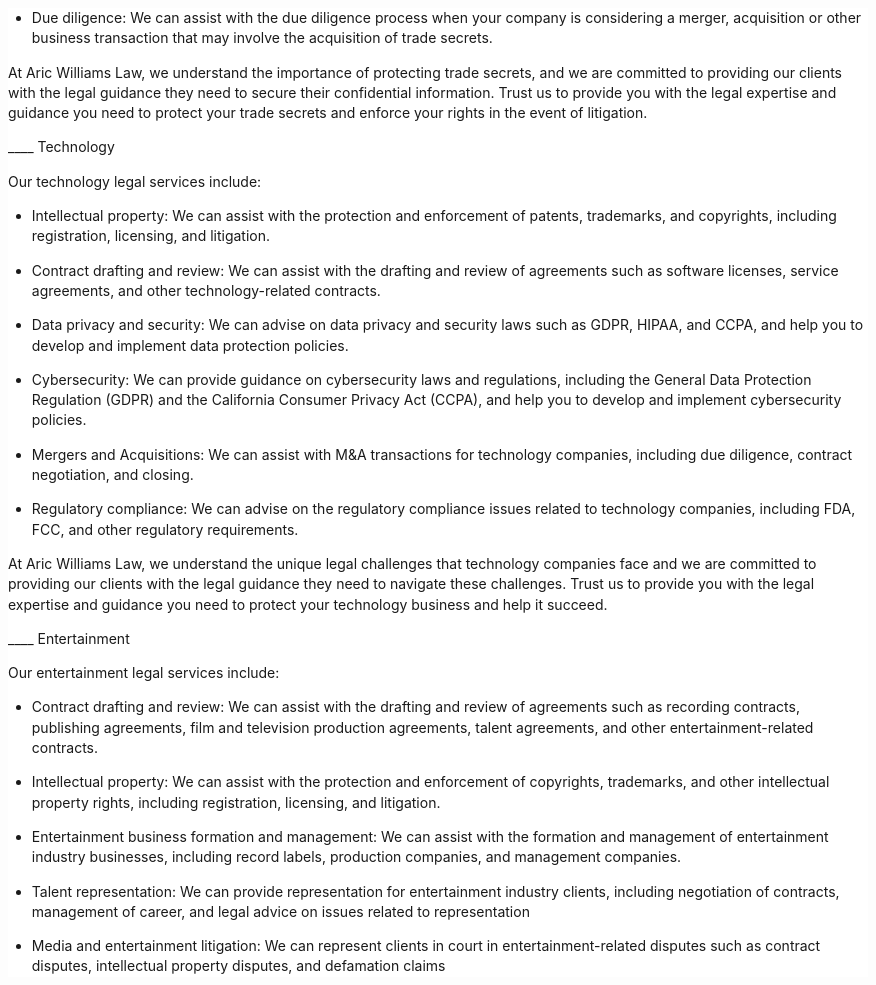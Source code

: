   * Due diligence: We can assist with the due diligence process when your company is considering a merger, acquisition or other business transaction that may involve the acquisition of trade secrets.

At Aric Williams Law, we understand the importance of protecting trade
secrets, and we are committed to providing our clients with the legal guidance
they need to secure their confidential information. Trust us to provide you
with the legal expertise and guidance you need to protect your trade secrets
and enforce your rights in the event of litigation.

____ Technology

Our technology legal services include:

  * Intellectual property: We can assist with the protection and enforcement of patents, trademarks, and copyrights, including registration, licensing, and litigation.

  * Contract drafting and review: We can assist with the drafting and review of agreements such as software licenses, service agreements, and other technology-related contracts.

  * Data privacy and security: We can advise on data privacy and security laws such as GDPR, HIPAA, and CCPA, and help you to develop and implement data protection policies.

  * Cybersecurity: We can provide guidance on cybersecurity laws and regulations, including the General Data Protection Regulation (GDPR) and the California Consumer Privacy Act (CCPA), and help you to develop and implement cybersecurity policies.

  * Mergers and Acquisitions: We can assist with M&A transactions for technology companies, including due diligence, contract negotiation, and closing.

  * Regulatory compliance: We can advise on the regulatory compliance issues related to technology companies, including FDA, FCC, and other regulatory requirements.

At Aric Williams Law, we understand the unique legal challenges that
technology companies face and we are committed to providing our clients with
the legal guidance they need to navigate these challenges. Trust us to provide
you with the legal expertise and guidance you need to protect your technology
business and help it succeed.

____ Entertainment

Our entertainment legal services include:

  * Contract drafting and review: We can assist with the drafting and review of agreements such as recording contracts, publishing agreements, film and television production agreements, talent agreements, and other entertainment-related contracts.

  * Intellectual property: We can assist with the protection and enforcement of copyrights, trademarks, and other intellectual property rights, including registration, licensing, and litigation.

  * Entertainment business formation and management: We can assist with the formation and management of entertainment industry businesses, including record labels, production companies, and management companies.

  * Talent representation: We can provide representation for entertainment industry clients, including negotiation of contracts, management of career, and legal advice on issues related to representation

  * Media and entertainment litigation: We can represent clients in court in entertainment-related disputes such as contract disputes, intellectual property disputes, and defamation claims

